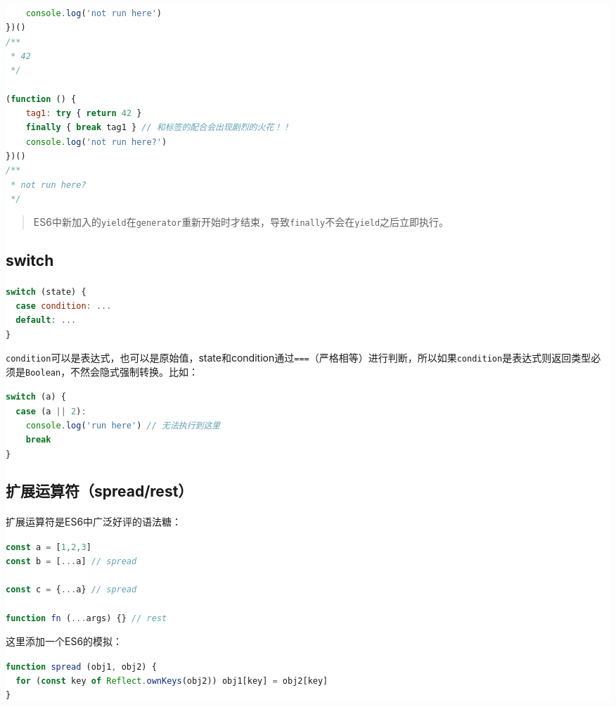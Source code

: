 ```js
    console.log('not run here')
})()
/**
 * 42
 */

(function () {
    tag1: try { return 42 }
    finally { break tag1 } // 和标签的配合会出现剧烈的火花！！
    console.log('not run here?')
})()
/**
 * not run here?
 */
```

> ES6中新加入的`yield`在`generator`重新开始时才结束，导致`finally`不会在`yield`之后立即执行。

## switch

```js
switch (state) {
  case condition: ...
  default: ...
}
```

`condition`可以是表达式，也可以是原始值，state和condition通过`===`（严格相等）进行判断，所以如果`condition`是表达式则返回类型必须是`Boolean`，不然会隐式强制转换。比如：

```js
switch (a) {
  case (a || 2):
    console.log('run here') // 无法执行到这里
    break
}
```

## 扩展运算符（spread/rest）

扩展运算符是ES6中广泛好评的语法糖：

```js
const a = [1,2,3]
const b = [...a] // spread

const c = {...a} // spread

function fn (...args) {} // rest
```

这里添加一个ES6的模拟：

```js
function spread (obj1, obj2) {
  for (const key of Reflect.ownKeys(obj2)) obj1[key] = obj2[key]
}
```
